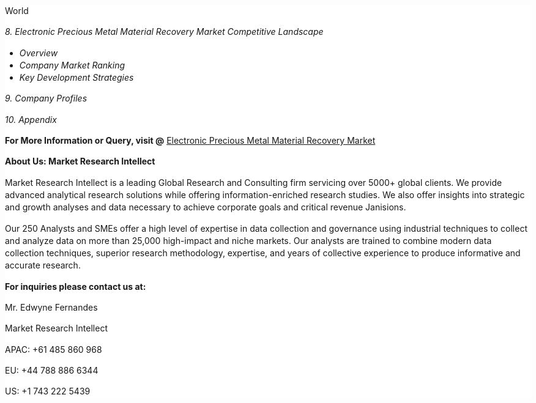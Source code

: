 World</span></em></li></ul><p><em><span class="font-[700]">8. Electronic Precious Metal Material Recovery Market Competitive Landscape</span></em></p><ul><li><em><span class="">Overview</span></em></li><li><em><span class="">Company Market Ranking</span></em></li><li><em><span class="">Key Development Strategies</span></em></li></ul><p><em><span class="font-[700]">9. Company Profiles</span></em></p><p><em><span class="font-[700]">10. Appendix</span></em></p><p><span class="font-[700]"><strong>For More Information or Query, visit&nbsp;@</strong>&nbsp;</span><span class="font-[700]"><a href="https://www.marketresearchintellect.com/product/global-electronic-precious-metal-material-recovery-market/?utm_source=Linkedin&utm_medium=867" target="_blank" data-tracking-control-name="article-ssr-frontend-pulse_little-text-block" data-tracking-will-navigate="" data-test-link="">Electronic Precious Metal Material Recovery Market</a></span></p><p><strong><span class="font-[700]">About Us: Market Research Intellect</span></strong></p><p><span class="">Market Research Intellect is a leading Global Research and Consulting firm servicing over 5000+ global clients. We provide advanced analytical research solutions while offering information-enriched research studies.&nbsp;</span>We also offer insights into strategic and growth analyses and data necessary to achieve corporate goals and critical revenue Janisions.</p><p><span class="">Our 250 Analysts and SMEs offer a high level of expertise in data collection and governance using industrial techniques to collect and analyze data on more than 25,000 high-impact and niche markets. Our analysts are trained to combine modern data collection techniques, superior research methodology, expertise, and years of collective experience to produce informative and accurate research.</span></p><p><strong>For inquiries please contact us at:</strong></p><p>Mr. Edwyne Fernandes</p><p>Market Research Intellect</p><p>APAC: +61 485 860 968</p><p>EU: +44 788 886 6344</p><p>US: +1 743 222 5439</p>